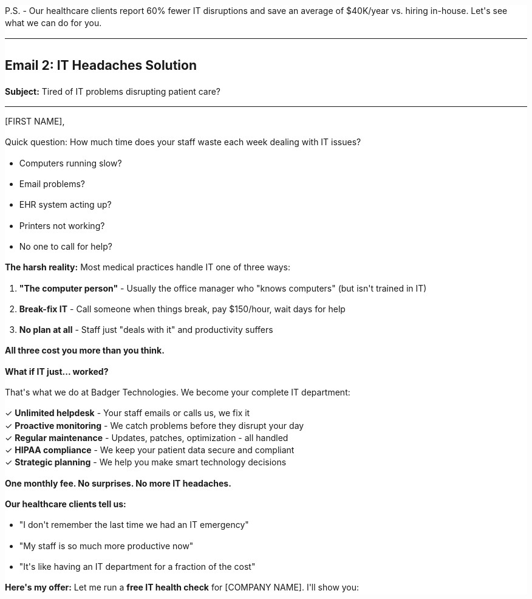 P.S. - Our healthcare clients report 60% fewer IT disruptions and save an average of $40K/year vs. hiring in-house. Let's see what we can do for you.

---


## Email 2: IT Headaches Solution


**Subject:** Tired of IT problems disrupting patient care?

---

[FIRST NAME],

Quick question: How much time does your staff waste each week dealing with IT issues?


- Computers running slow?

- Email problems?

- EHR system acting up?

- Printers not working?

- No one to call for help?


**The harsh reality:**
Most medical practices handle IT one of three ways:

1. **"The computer person"** - Usually the office manager who "knows computers" (but isn't trained in IT)

2. **Break-fix IT** - Call someone when things break, pay $150/hour, wait days for help

3. **No plan at all** - Staff just "deals with it" and productivity suffers


**All three cost you more than you think.**

**What if IT just... worked?**

That's what we do at Badger Technologies. We become your complete IT department:

✓ **Unlimited helpdesk** - Your staff emails or calls us, we fix it  
✓ **Proactive monitoring** - We catch problems before they disrupt your day  
✓ **Regular maintenance** - Updates, patches, optimization - all handled  
✓ **HIPAA compliance** - We keep your patient data secure and compliant  
✓ **Strategic planning** - We help you make smart technology decisions

**One monthly fee. No surprises. No more IT headaches.**

**Our healthcare clients tell us:**

- "I don't remember the last time we had an IT emergency"

- "My staff is so much more productive now"

- "It's like having an IT department for a fraction of the cost"


**Here's my offer:**
Let me run a **free IT health check** for [COMPANY NAME]. I'll show you:
